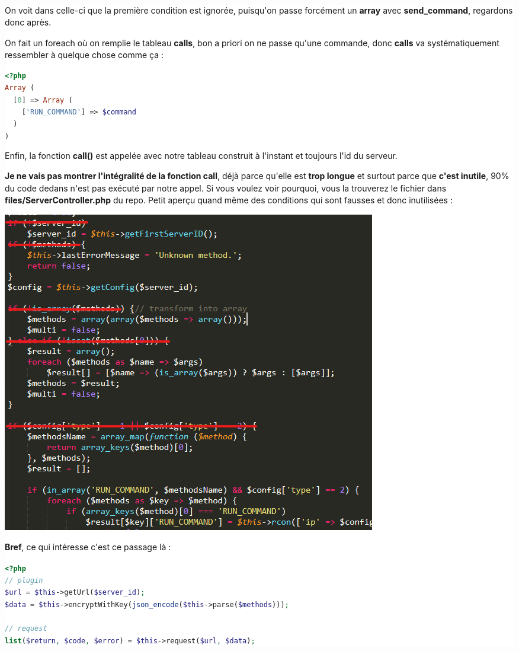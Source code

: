 On voit dans celle-ci que la première condition est ignorée, puisqu'on passe forcément un **array** avec **send_command**, regardons donc après.

On fait un  foreach où on remplie le tableau **calls**, bon a priori on ne passe qu'une commande, donc **calls** va systématiquement ressembler à quelque chose comme ça :

  ```php
  <?php
  Array (
    [0] => Array (
      ['RUN_COMMAND'] => $command
    )
  )
  ```

Enfin, la fonction **call()** est appelée avec notre tableau construit à l'instant et toujours l'id du serveur.

**Je ne vais pas montrer l'intégralité de la fonction call**, déjà parce qu'elle est **trop longue** et surtout parce que **c'est inutile**, 90% du code dedans n'est pas exécuté par notre appel. Si vous voulez voir pourquoi, vous la trouverez le fichier dans **files/ServerController.php** du repo. Petit aperçu quand même des conditions qui sont fausses et donc inutilisées :

![Code inutilisé dans la fonction call](images/unused.png)

**Bref**, ce qui intéresse c'est ce passage là :

```php
<?php
// plugin
$url = $this->getUrl($server_id);
$data = $this->encryptWithKey(json_encode($this->parse($methods)));

// request
list($return, $code, $error) = $this->request($url, $data);
```
